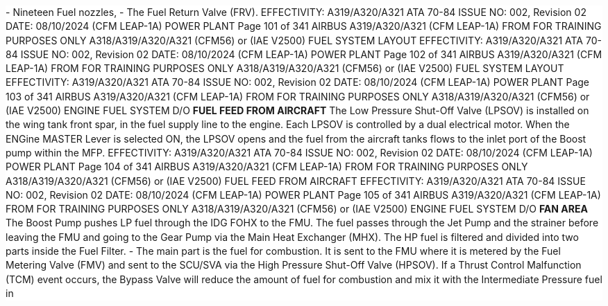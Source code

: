 \- Nineteen Fuel nozzles,
\- The Fuel Return Valve (FRV).
EFFECTIVITY: A319/A320/A321
ATA 70-84
ISSUE NO: 002, Revision 02 DATE: 08/10/2024
(CFM LEAP-1A)
POWER PLANT
Page 101 of 341
AIRBUS A319/A320/A321 (CFM LEAP-1A) FROM
FOR TRAINING PURPOSES ONLY
A318/A319/A320/A321 (CFM56) or (IAE V2500) FUEL SYSTEM LAYOUT
EFFECTIVITY: A319/A320/A321
ATA 70-84
ISSUE NO: 002, Revision 02 DATE: 08/10/2024
(CFM LEAP-1A)
POWER PLANT
Page 102 of 341
AIRBUS A319/A320/A321 (CFM LEAP-1A) FROM
FOR TRAINING PURPOSES ONLY
A318/A319/A320/A321 (CFM56) or (IAE V2500) FUEL SYSTEM LAYOUT
EFFECTIVITY: A319/A320/A321
ATA 70-84
ISSUE NO: 002, Revision 02 DATE: 08/10/2024
(CFM LEAP-1A)
POWER PLANT
Page 103 of 341
AIRBUS A319/A320/A321 (CFM LEAP-1A) FROM
FOR TRAINING PURPOSES ONLY
A318/A319/A320/A321 (CFM56) or (IAE V2500) ENGINE FUEL SYSTEM D/O
**FUEL FEED FROM AIRCRAFT**
The Low Pressure Shut-Off Valve (LPSOV) is installed on the wing tank
front spar, in the fuel supply line to the engine. Each LPSOV is
controlled by a dual electrical motor. When the ENGine MASTER Lever is
selected ON, the LPSOV opens and the fuel from the aircraft tanks flows
to the inlet port of the Boost pump within the MFP.
EFFECTIVITY: A319/A320/A321
ATA 70-84
ISSUE NO: 002, Revision 02 DATE: 08/10/2024
(CFM LEAP-1A)
POWER PLANT
Page 104 of 341
AIRBUS A319/A320/A321 (CFM LEAP-1A) FROM
FOR TRAINING PURPOSES ONLY
A318/A319/A320/A321 (CFM56) or (IAE V2500) FUEL FEED FROM AIRCRAFT
EFFECTIVITY: A319/A320/A321
ATA 70-84
ISSUE NO: 002, Revision 02 DATE: 08/10/2024
(CFM LEAP-1A)
POWER PLANT
Page 105 of 341
AIRBUS A319/A320/A321 (CFM LEAP-1A) FROM
FOR TRAINING PURPOSES ONLY
A318/A319/A320/A321 (CFM56) or (IAE V2500) ENGINE FUEL SYSTEM D/O
**FAN AREA**
The Boost Pump pushes LP fuel through the IDG FOHX to the FMU.
The fuel passes through the Jet Pump and the strainer before leaving the
FMU and going to the Gear Pump via the Main Heat Exchanger (MHX).
The HP fuel is filtered and divided into two parts inside the Fuel
Filter.
\- The main part is the fuel for combustion. It is sent to the FMU where
it is metered by the Fuel Metering Valve (FMV) and sent to the SCU/SVA
via the High Pressure Shut-Off Valve (HPSOV). If a Thrust Control
Malfunction (TCM) event occurs, the Bypass Valve will reduce the amount
of fuel for combustion and mix it with the Intermediate Pressure fuel in